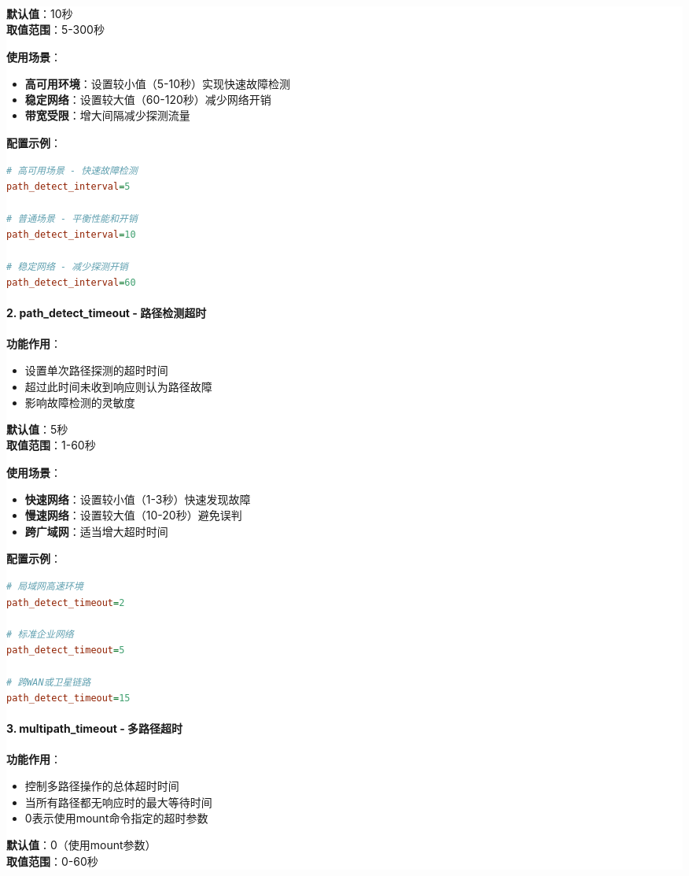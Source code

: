 **默认值**：10秒  
**取值范围**：5-300秒

**使用场景**：
- **高可用环境**：设置较小值（5-10秒）实现快速故障检测
- **稳定网络**：设置较大值（60-120秒）减少网络开销
- **带宽受限**：增大间隔减少探测流量

**配置示例**：
```ini
# 高可用场景 - 快速故障检测
path_detect_interval=5

# 普通场景 - 平衡性能和开销
path_detect_interval=10

# 稳定网络 - 减少探测开销
path_detect_interval=60
```

#### 2. path_detect_timeout - 路径检测超时

**功能作用**：
- 设置单次路径探测的超时时间
- 超过此时间未收到响应则认为路径故障
- 影响故障检测的灵敏度

**默认值**：5秒  
**取值范围**：1-60秒

**使用场景**：
- **快速网络**：设置较小值（1-3秒）快速发现故障
- **慢速网络**：设置较大值（10-20秒）避免误判
- **跨广域网**：适当增大超时时间

**配置示例**：
```ini
# 局域网高速环境
path_detect_timeout=2

# 标准企业网络
path_detect_timeout=5

# 跨WAN或卫星链路
path_detect_timeout=15
```

#### 3. multipath_timeout - 多路径超时

**功能作用**：
- 控制多路径操作的总体超时时间
- 当所有路径都无响应时的最大等待时间
- 0表示使用mount命令指定的超时参数

**默认值**：0（使用mount参数）  
**取值范围**：0-60秒
